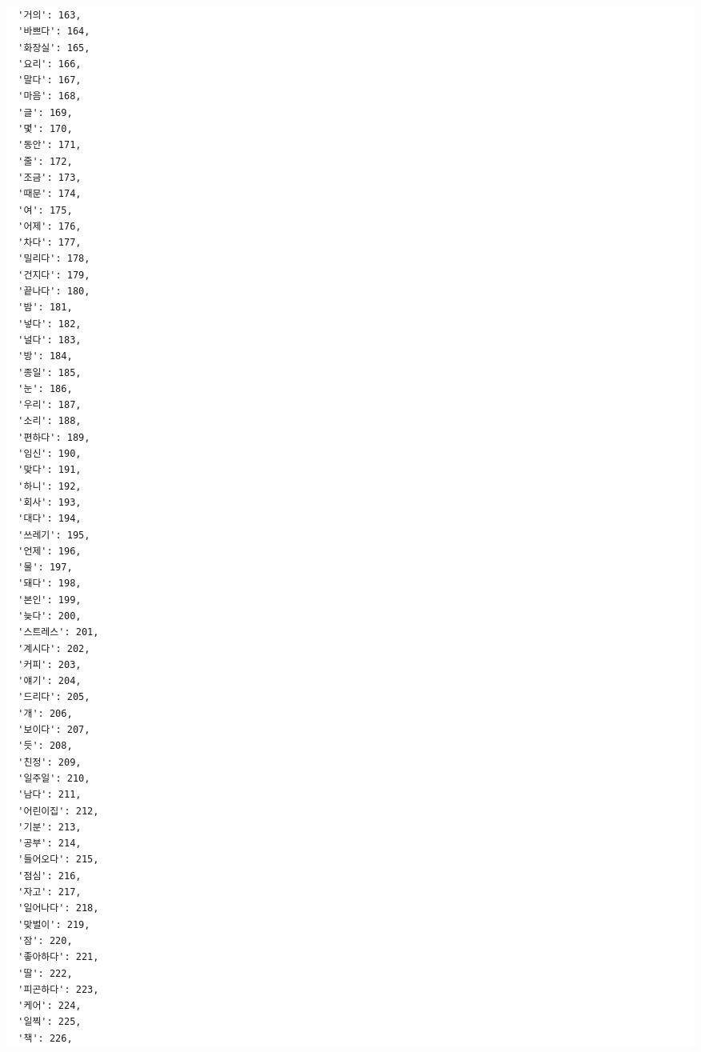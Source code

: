       '거의': 163,
      '바쁘다': 164,
      '화장실': 165,
      '요리': 166,
      '말다': 167,
      '마음': 168,
      '글': 169,
      '몇': 170,
      '동안': 171,
      '줄': 172,
      '조금': 173,
      '때문': 174,
      '여': 175,
      '어제': 176,
      '차다': 177,
      '밀리다': 178,
      '건지다': 179,
      '끝나다': 180,
      '밤': 181,
      '넣다': 182,
      '널다': 183,
      '방': 184,
      '종일': 185,
      '눈': 186,
      '우리': 187,
      '소리': 188,
      '편하다': 189,
      '임신': 190,
      '맞다': 191,
      '하니': 192,
      '회사': 193,
      '대다': 194,
      '쓰레기': 195,
      '언제': 196,
      '물': 197,
      '돼다': 198,
      '본인': 199,
      '늦다': 200,
      '스트레스': 201,
      '계시다': 202,
      '커피': 203,
      '얘기': 204,
      '드리다': 205,
      '개': 206,
      '보이다': 207,
      '듯': 208,
      '친정': 209,
      '일주일': 210,
      '남다': 211,
      '어린이집': 212,
      '기분': 213,
      '공부': 214,
      '들어오다': 215,
      '점심': 216,
      '자고': 217,
      '일어나다': 218,
      '맞벌이': 219,
      '잠': 220,
      '좋아하다': 221,
      '딸': 222,
      '피곤하다': 223,
      '케어': 224,
      '일찍': 225,
      '책': 226,